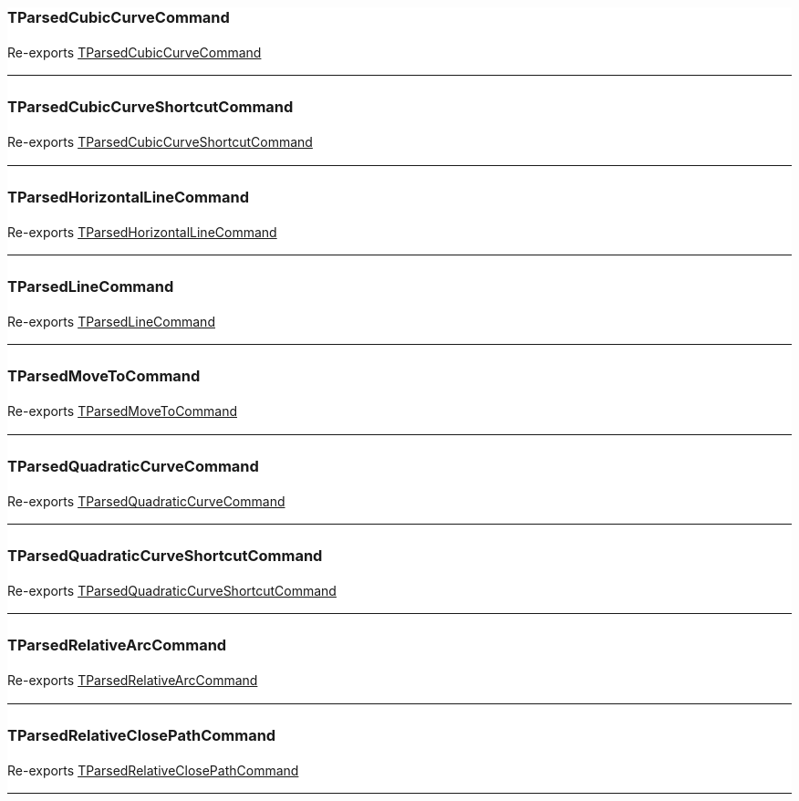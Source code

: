 ### TParsedCubicCurveCommand

Re-exports [TParsedCubicCurveCommand](/api/type-aliases/tparsedcubiccurvecommand/)

***

### TParsedCubicCurveShortcutCommand

Re-exports [TParsedCubicCurveShortcutCommand](/api/type-aliases/tparsedcubiccurveshortcutcommand/)

***

### TParsedHorizontalLineCommand

Re-exports [TParsedHorizontalLineCommand](/api/type-aliases/tparsedhorizontallinecommand/)

***

### TParsedLineCommand

Re-exports [TParsedLineCommand](/api/type-aliases/tparsedlinecommand/)

***

### TParsedMoveToCommand

Re-exports [TParsedMoveToCommand](/api/type-aliases/tparsedmovetocommand/)

***

### TParsedQuadraticCurveCommand

Re-exports [TParsedQuadraticCurveCommand](/api/type-aliases/tparsedquadraticcurvecommand/)

***

### TParsedQuadraticCurveShortcutCommand

Re-exports [TParsedQuadraticCurveShortcutCommand](/api/type-aliases/tparsedquadraticcurveshortcutcommand/)

***

### TParsedRelativeArcCommand

Re-exports [TParsedRelativeArcCommand](/api/type-aliases/tparsedrelativearccommand/)

***

### TParsedRelativeClosePathCommand

Re-exports [TParsedRelativeClosePathCommand](/api/type-aliases/tparsedrelativeclosepathcommand/)

***
